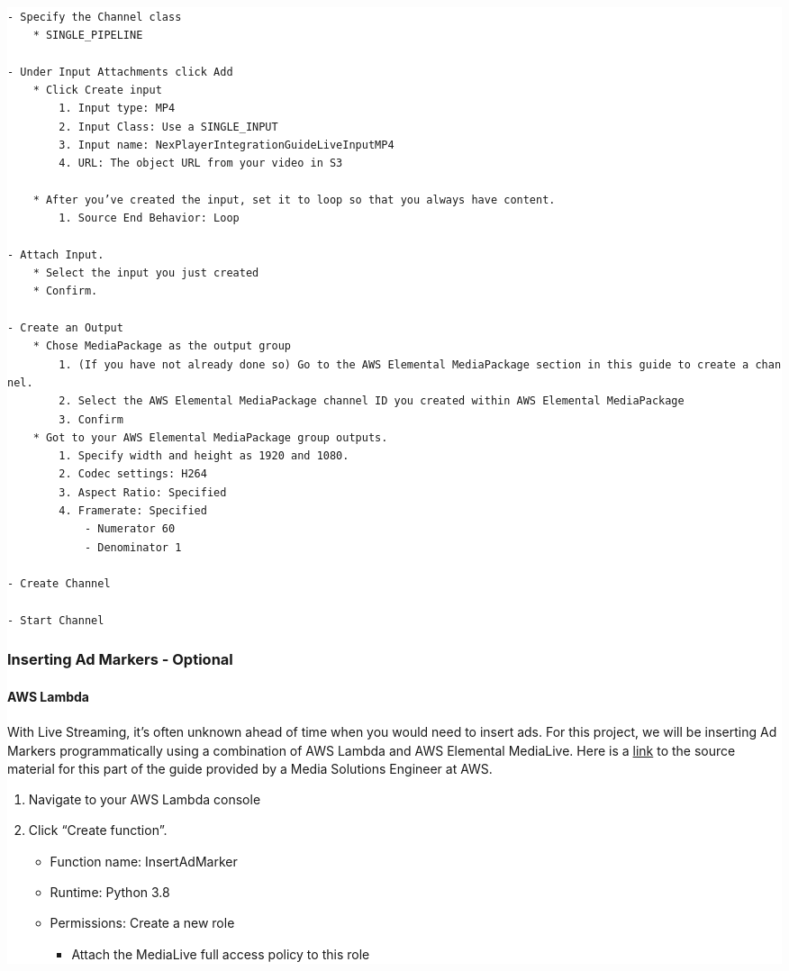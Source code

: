     - Specify the Channel class
        * SINGLE_PIPELINE

    - Under Input Attachments click Add
        * Click Create input
            1. Input type: MP4
            2. Input Class: Use a SINGLE_INPUT
            3. Input name: NexPlayerIntegrationGuideLiveInputMP4
            4. URL: The object URL from your video in S3

        * After you’ve created the input, set it to loop so that you always have content.
            1. Source End Behavior: Loop

    - Attach Input.
        * Select the input you just created
        * Confirm.

    - Create an Output
        * Chose MediaPackage as the output group
            1. (If you have not already done so) Go to the AWS Elemental MediaPackage section in this guide to create a channel.
            2. Select the AWS Elemental MediaPackage channel ID you created within AWS Elemental MediaPackage
            3. Confirm
        * Got to your AWS Elemental MediaPackage group outputs. 
            1. Specify width and height as 1920 and 1080.
            2. Codec settings: H264
            3. Aspect Ratio: Specified
            4. Framerate: Specified
                - Numerator 60
                - Denominator 1
    
    - Create Channel
    
    - Start Channel

### Inserting Ad Markers - Optional

#### AWS Lambda

With Live Streaming, it’s often unknown ahead of time when you would need to insert ads. For this project, we will be inserting Ad Markers programmatically using a combination of AWS Lambda and AWS Elemental MediaLive. Here is a [link](https://github.com/aws-samples/aws-elemental-mediatailor-tools/tree/master/Workshops/InsertingAdMarkers#2-create-and-test-the-lambda-that-will-insert-ad-markers-to-medialive) to the source material for this part of the guide provided by a Media Solutions Engineer at AWS.

1. Navigate to your AWS Lambda console

2. Click “Create function”.
    - Function name: InsertAdMarker

    - Runtime: Python 3.8
    
    - Permissions: Create a new role
        * Attach the MediaLive full access policy to this role
